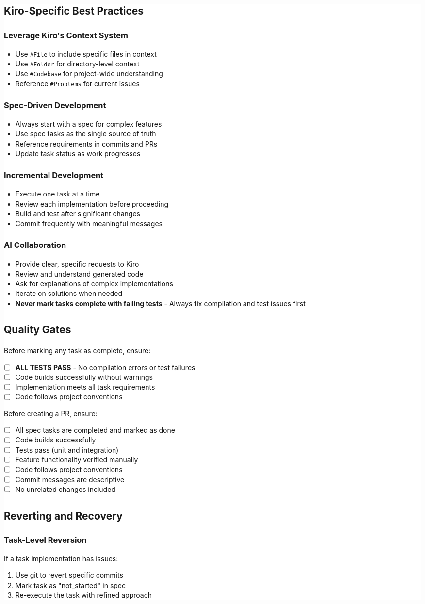 ## Kiro-Specific Best Practices

### Leverage Kiro's Context System
- Use `#File` to include specific files in context
- Use `#Folder` for directory-level context
- Use `#Codebase` for project-wide understanding
- Reference `#Problems` for current issues

### Spec-Driven Development
- Always start with a spec for complex features
- Use spec tasks as the single source of truth
- Reference requirements in commits and PRs
- Update task status as work progresses

### Incremental Development
- Execute one task at a time
- Review each implementation before proceeding
- Build and test after significant changes
- Commit frequently with meaningful messages

### AI Collaboration
- Provide clear, specific requests to Kiro
- Review and understand generated code
- Ask for explanations of complex implementations
- Iterate on solutions when needed
- **Never mark tasks complete with failing tests** - Always fix compilation and test issues first

## Quality Gates

Before marking any task as complete, ensure:

- [ ] **ALL TESTS PASS** - No compilation errors or test failures
- [ ] Code builds successfully without warnings
- [ ] Implementation meets all task requirements
- [ ] Code follows project conventions

Before creating a PR, ensure:

- [ ] All spec tasks are completed and marked as done
- [ ] Code builds successfully
- [ ] Tests pass (unit and integration)
- [ ] Feature functionality verified manually
- [ ] Code follows project conventions
- [ ] Commit messages are descriptive
- [ ] No unrelated changes included

## Reverting and Recovery

### Task-Level Reversion
If a task implementation has issues:
1. Use git to revert specific commits
2. Mark task as "not_started" in spec
3. Re-execute the task with refined approach
